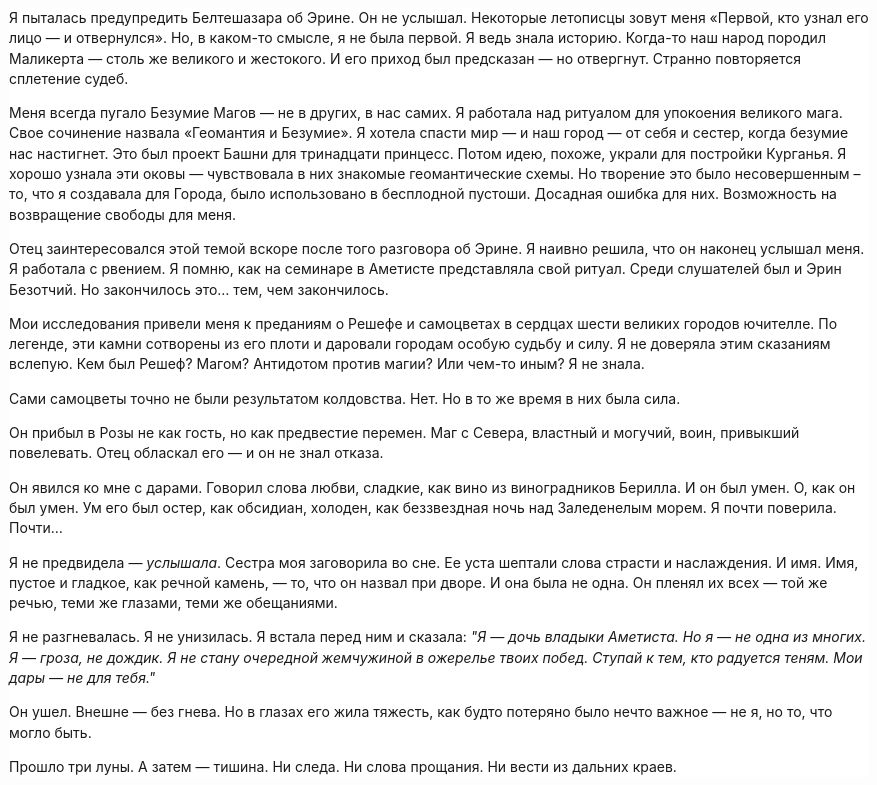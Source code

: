 Я пыталась предупредить Белтешазара об Эрине. Он не услышал. Некоторые
летописцы зовут меня «Первой, кто узнал его лицо — и отвернулся». Но, в
каком-то смысле, я не была первой. Я ведь знала историю. Когда-то наш
народ породил Маликерта — столь же великого и жестокого. И его приход
был предсказан — но отвергнут. Странно повторяется сплетение судеб.

Меня всегда пугало Безумие Магов — не в других, в нас самих. Я работала
над ритуалом для упокоения великого мага. Свое сочинение назвала
«Геомантия и Безумие». Я хотела спасти мир — и наш город — от себя и
сестер, когда безумие нас настигнет. Это был проект Башни для тринадцати
принцесс. Потом идею, похоже, украли для постройки Курганья. Я хорошо
узнала эти оковы — чувствовала в них знакомые геомантические схемы. Но
творение это было несовершенным – то, что я создавала для Города, было
использовано в бесплодной пустоши. Досадная ошибка для них. Возможность
на возвращение свободы для меня.

Отец заинтересовался этой темой вскоре после того разговора об Эрине. Я
наивно решила, что он наконец услышал меня. Я работала с рвением. Я
помню, как на семинаре в Аметисте представляла свой ритуал. Среди
слушателей был и Эрин Безотчий. Но закончилось это… тем, чем
закончилось.

Мои исследования привели меня к преданиям о Решефе и самоцветах в
сердцах шести великих городов ючителле. По легенде, эти камни сотворены
из его плоти и даровали городам особую судьбу и силу. Я не доверяла этим
сказаниям вслепую. Кем был Решеф? Магом? Антидотом против магии? Или
чем-то иным? Я не знала.

Сами самоцветы точно не были результатом колдовства. Нет. Но в то же
время в них была сила.

Он прибыл в Розы не как гость, но как предвестие перемен. Маг с Севера,
властный и могучий, воин, привыкший повелевать. Отец обласкал его — и он
не знал отказа.

Он явился ко мне с дарами. Говорил слова любви, сладкие, как вино из
виноградников Берилла. И он был умен. О, как он был умен. Ум его был
остер, как обсидиан, холоден, как беззвездная ночь над Заледенелым
морем. Я почти поверила. Почти…

Я не предвидела — *услышала*. Сестра моя заговорила во сне. Ее уста
шептали слова страсти и наслаждения. И имя. Имя, пустое и гладкое, как
речной камень, — то, что он назвал при дворе. И она была не одна. Он
пленял их всех — той же речью, теми же глазами, теми же обещаниями.

Я не разгневалась. Я не унизилась. Я встала перед ним и сказала: *"Я —
дочь владыки Аметиста. Но я — не одна из многих. Я — гроза, не дождик. Я
не стану очередной жемчужиной в ожерелье твоих побед. Ступай к тем, кто
радуется теням. Мои дары — не для тебя."*

Он ушел. Внешне — без гнева. Но в глазах его жила тяжесть, как будто
потеряно было нечто важное — не я, но то, что могло быть.

Прошло три луны. А затем — тишина. Ни следа. Ни слова прощания. Ни вести
из дальних краев.
